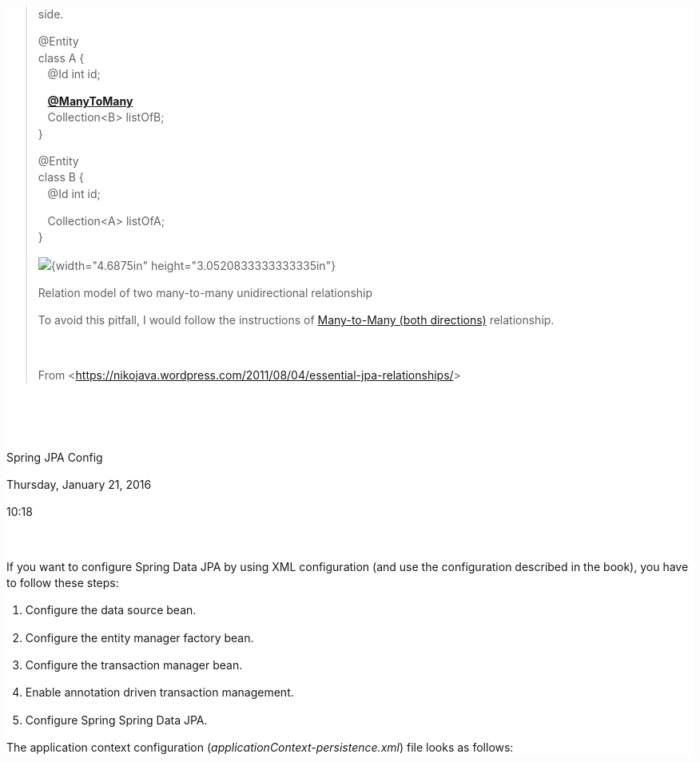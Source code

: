 > side.
>
> @Entity\
> class A {\
>    @Id int id;
>
>    [**@ManyToMany**](http://download.oracle.com/javaee/6/api/javax/persistence/ManyToMany.html)\
>    Collection&lt;B&gt; listOfB;\
> }
>
> @Entity\
> class B {\
>    @Id int id;
>
>    Collection&lt;A&gt; listOfA;\
> }
>
> ![](media/image28.png){width="4.6875in" height="3.0520833333333335in"}
>
> Relation model of two many-to-many unidirectional relationship
>
> To avoid this pitfall, I would follow the instructions
> of [Many-to-Many (both
> directions)](https://nikojava.wordpress.com/2011/08/04/essential-jpa-relationships/#jpa-relations-7) relationship.
>
>  
>
> From
> &lt;<https://nikojava.wordpress.com/2011/08/04/essential-jpa-relationships/>&gt;

 

 

Spring JPA Config

Thursday, January 21, 2016

10:18

 

If you want to configure Spring Data JPA by using XML configuration (and
use the configuration described in the book), you have to follow these
steps:

1.  Configure the data source bean.

2.  Configure the entity manager factory bean.

3.  Configure the transaction manager bean.

4.  Enable annotation driven transaction management.

5.  Configure Spring Spring Data JPA.

The application context configuration
(*applicationContext-persistence.xml*) file looks as follows:

